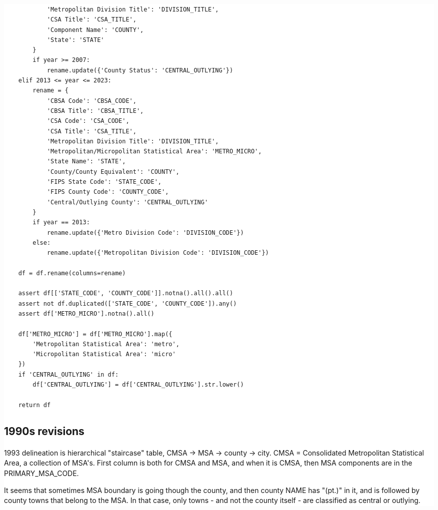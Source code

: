 ```{code-cell} ipython3
            'Metropolitan Division Title': 'DIVISION_TITLE',
            'CSA Title': 'CSA_TITLE',
            'Component Name': 'COUNTY',
            'State': 'STATE'
        }
        if year >= 2007:
            rename.update({'County Status': 'CENTRAL_OUTLYING'})
    elif 2013 <= year <= 2023:
        rename = {
            'CBSA Code': 'CBSA_CODE',
            'CBSA Title': 'CBSA_TITLE',
            'CSA Code': 'CSA_CODE',
            'CSA Title': 'CSA_TITLE',
            'Metropolitan Division Title': 'DIVISION_TITLE',
            'Metropolitan/Micropolitan Statistical Area': 'METRO_MICRO',
            'State Name': 'STATE',
            'County/County Equivalent': 'COUNTY',
            'FIPS State Code': 'STATE_CODE',
            'FIPS County Code': 'COUNTY_CODE',
            'Central/Outlying County': 'CENTRAL_OUTLYING'
        }
        if year == 2013:
            rename.update({'Metro Division Code': 'DIVISION_CODE'})
        else:
            rename.update({'Metropolitan Division Code': 'DIVISION_CODE'})

    df = df.rename(columns=rename)
    
    assert df[['STATE_CODE', 'COUNTY_CODE']].notna().all().all()
    assert not df.duplicated(['STATE_CODE', 'COUNTY_CODE']).any()
    assert df['METRO_MICRO'].notna().all()
    
    df['METRO_MICRO'] = df['METRO_MICRO'].map({
        'Metropolitan Statistical Area': 'metro',
        'Micropolitan Statistical Area': 'micro'
    })
    if 'CENTRAL_OUTLYING' in df:
        df['CENTRAL_OUTLYING'] = df['CENTRAL_OUTLYING'].str.lower()
    
    return df
```

## 1990s revisions

1993 delineation is hierarchical "staircase" table, CMSA -> MSA -> county -> city.
CMSA = Consolidated Metropolitan Statistical Area, a collection of MSA's.
First column is both for CMSA and MSA, and when it is CMSA, then MSA components are in the PRIMARY_MSA_CODE.

It seems that sometimes MSA boundary is going though the county, and then county NAME has "(pt.)" in it, and is followed by county towns that belong to the MSA. In that case, only towns - and not the county itself - are classified as central or outlying.
